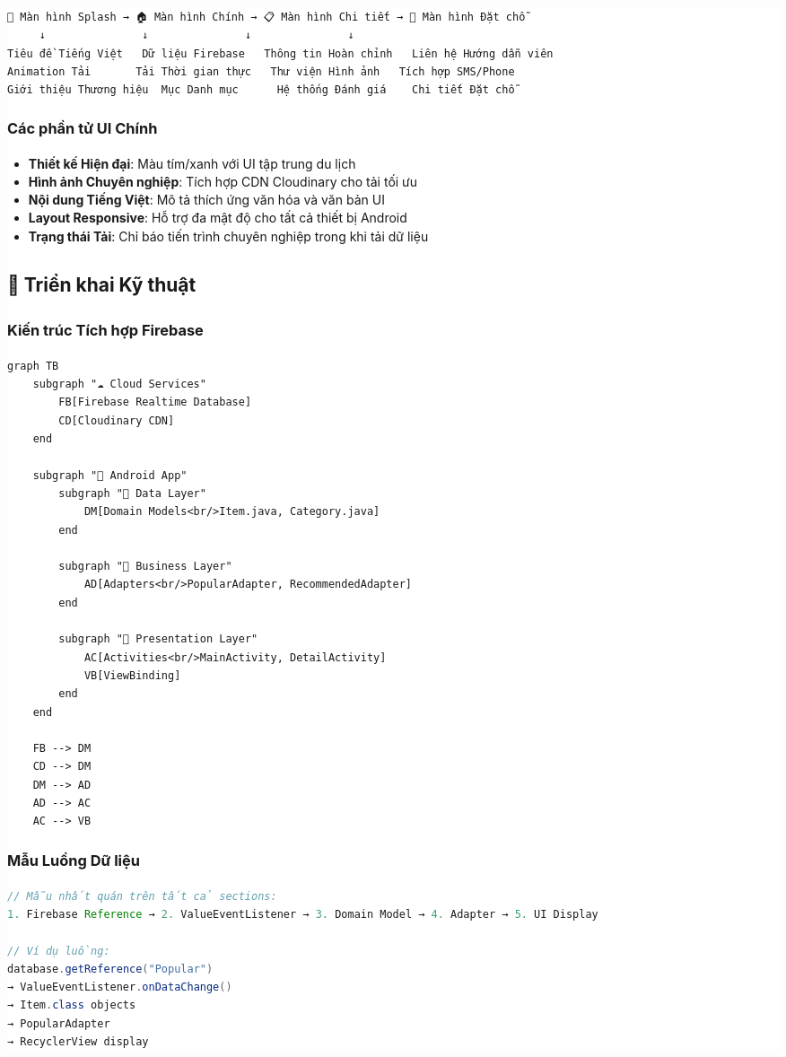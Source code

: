 ```
🚀 Màn hình Splash → 🏠 Màn hình Chính → 📋 Màn hình Chi tiết → 🎫 Màn hình Đặt chỗ
     ↓               ↓               ↓               ↓
Tiêu đề Tiếng Việt   Dữ liệu Firebase   Thông tin Hoàn chỉnh   Liên hệ Hướng dẫn viên
Animation Tải       Tải Thời gian thực   Thư viện Hình ảnh   Tích hợp SMS/Phone
Giới thiệu Thương hiệu  Mục Danh mục      Hệ thống Đánh giá    Chi tiết Đặt chỗ
```

### Các phần tử UI Chính
- **Thiết kế Hiện đại**: Màu tím/xanh với UI tập trung du lịch
- **Hình ảnh Chuyên nghiệp**: Tích hợp CDN Cloudinary cho tải tối ưu
- **Nội dung Tiếng Việt**: Mô tả thích ứng văn hóa và văn bản UI
- **Layout Responsive**: Hỗ trợ đa mật độ cho tất cả thiết bị Android
- **Trạng thái Tải**: Chỉ báo tiến trình chuyên nghiệp trong khi tải dữ liệu

## 🔧 Triển khai Kỹ thuật

### Kiến trúc Tích hợp Firebase

```mermaid
graph TB
    subgraph "☁️ Cloud Services"
        FB[Firebase Realtime Database]
        CD[Cloudinary CDN]
    end
    
    subgraph "📱 Android App"
        subgraph "🎯 Data Layer"
            DM[Domain Models<br/>Item.java, Category.java]
        end
        
        subgraph "🔄 Business Layer"
            AD[Adapters<br/>PopularAdapter, RecommendedAdapter]
        end
        
        subgraph "🎨 Presentation Layer"
            AC[Activities<br/>MainActivity, DetailActivity]
            VB[ViewBinding]
        end
    end
    
    FB --> DM
    CD --> DM
    DM --> AD
    AD --> AC
    AC --> VB
```

### Mẫu Luồng Dữ liệu
```java
// Mẫu nhất quán trên tất cả sections:
1. Firebase Reference → 2. ValueEventListener → 3. Domain Model → 4. Adapter → 5. UI Display

// Ví dụ luồng:
database.getReference("Popular") 
→ ValueEventListener.onDataChange() 
→ Item.class objects 
→ PopularAdapter 
→ RecyclerView display
```

